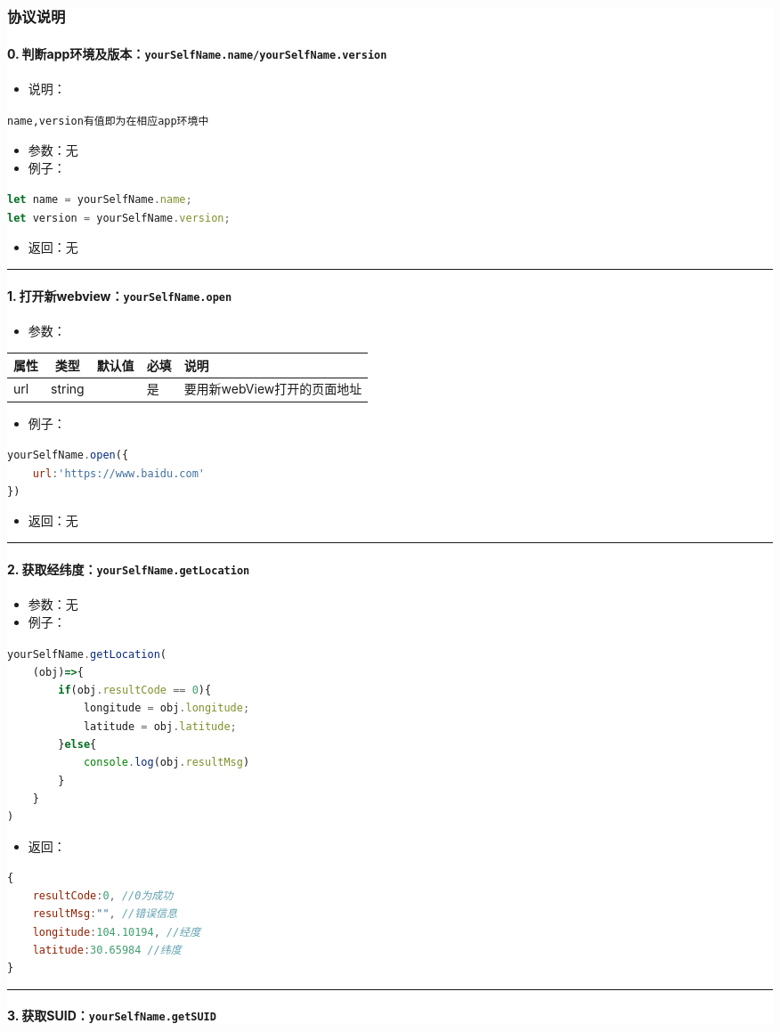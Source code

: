 ### 协议说明

#### 0. 判断app环境及版本：`yourSelfName.name/yourSelfName.version`
- 说明：
```
name,version有值即为在相应app环境中
```
- 参数：无
- 例子：
```js
let name = yourSelfName.name;
let version = yourSelfName.version;
```
- 返回：无
___
#### 1. 打开新webview：`yourSelfName.open`

- 参数：

| 属性 | 类型   | 默认值 | 必填 | 说明                        |
|------|--------|--------|:-----|:----------------------------|
| url  | string |        | 是   | 要用新webView打开的页面地址 |


- 例子：
```js
yourSelfName.open({
    url:'https://www.baidu.com'
})
```
- 返回：无
___
#### 2. 获取经纬度：`yourSelfName.getLocation`

- 参数：无
- 例子：
```js
yourSelfName.getLocation(
    (obj)=>{
        if(obj.resultCode == 0){
            longitude = obj.longitude;
            latitude = obj.latitude;
        }else{
            console.log(obj.resultMsg)
        }
    }
)
```
- 返回：
```js
{
    resultCode:0, //0为成功
    resultMsg:"", //错误信息
    longitude:104.10194, //经度
    latitude:30.65984 //纬度
}
```
___
#### 3. 获取SUID：`yourSelfName.getSUID`
